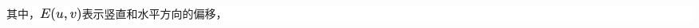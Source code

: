 <p>其中，<mjx-container class="MathJax" jax="SVG" style="position: relative;"><svg xmlns="http://www.w3.org/2000/svg" width="6.886ex" height="2.262ex" role="img" focusable="false" viewBox="0 -750 3043.7 1000" xmlns:xlink="http://www.w3.org/1999/xlink" aria-hidden="true" style="vertical-align: -0.566ex;"><defs><path id="MJX-31-TEX-I-1D438" d="M492 213Q472 213 472 226Q472 230 477 250T482 285Q482 316 461 323T364 330H312Q311 328 277 192T243 52Q243 48 254 48T334 46Q428 46 458 48T518 61Q567 77 599 117T670 248Q680 270 683 272Q690 274 698 274Q718 274 718 261Q613 7 608 2Q605 0 322 0H133Q31 0 31 11Q31 13 34 25Q38 41 42 43T65 46Q92 46 125 49Q139 52 144 61Q146 66 215 342T285 622Q285 629 281 629Q273 632 228 634H197Q191 640 191 642T193 659Q197 676 203 680H757Q764 676 764 669Q764 664 751 557T737 447Q735 440 717 440H705Q698 445 698 453L701 476Q704 500 704 528Q704 558 697 578T678 609T643 625T596 632T532 634H485Q397 633 392 631Q388 629 386 622Q385 619 355 499T324 377Q347 376 372 376H398Q464 376 489 391T534 472Q538 488 540 490T557 493Q562 493 565 493T570 492T572 491T574 487T577 483L544 351Q511 218 508 216Q505 213 492 213Z"></path><path id="MJX-31-TEX-N-28" d="M94 250Q94 319 104 381T127 488T164 576T202 643T244 695T277 729T302 750H315H319Q333 750 333 741Q333 738 316 720T275 667T226 581T184 443T167 250T184 58T225 -81T274 -167T316 -220T333 -241Q333 -250 318 -250H315H302L274 -226Q180 -141 137 -14T94 250Z"></path><path id="MJX-31-TEX-I-1D462" d="M21 287Q21 295 30 318T55 370T99 420T158 442Q204 442 227 417T250 358Q250 340 216 246T182 105Q182 62 196 45T238 27T291 44T328 78L339 95Q341 99 377 247Q407 367 413 387T427 416Q444 431 463 431Q480 431 488 421T496 402L420 84Q419 79 419 68Q419 43 426 35T447 26Q469 29 482 57T512 145Q514 153 532 153Q551 153 551 144Q550 139 549 130T540 98T523 55T498 17T462 -8Q454 -10 438 -10Q372 -10 347 46Q345 45 336 36T318 21T296 6T267 -6T233 -11Q189 -11 155 7Q103 38 103 113Q103 170 138 262T173 379Q173 380 173 381Q173 390 173 393T169 400T158 404H154Q131 404 112 385T82 344T65 302T57 280Q55 278 41 278H27Q21 284 21 287Z"></path><path id="MJX-31-TEX-N-2C" d="M78 35T78 60T94 103T137 121Q165 121 187 96T210 8Q210 -27 201 -60T180 -117T154 -158T130 -185T117 -194Q113 -194 104 -185T95 -172Q95 -168 106 -156T131 -126T157 -76T173 -3V9L172 8Q170 7 167 6T161 3T152 1T140 0Q113 0 96 17Z"></path><path id="MJX-31-TEX-I-1D463" d="M173 380Q173 405 154 405Q130 405 104 376T61 287Q60 286 59 284T58 281T56 279T53 278T49 278T41 278H27Q21 284 21 287Q21 294 29 316T53 368T97 419T160 441Q202 441 225 417T249 361Q249 344 246 335Q246 329 231 291T200 202T182 113Q182 86 187 69Q200 26 250 26Q287 26 319 60T369 139T398 222T409 277Q409 300 401 317T383 343T365 361T357 383Q357 405 376 424T417 443Q436 443 451 425T467 367Q467 340 455 284T418 159T347 40T241 -11Q177 -11 139 22Q102 54 102 117Q102 148 110 181T151 298Q173 362 173 380Z"></path><path id="MJX-31-TEX-N-29" d="M60 749L64 750Q69 750 74 750H86L114 726Q208 641 251 514T294 250Q294 182 284 119T261 12T224 -76T186 -143T145 -194T113 -227T90 -246Q87 -249 86 -250H74Q66 -250 63 -250T58 -247T55 -238Q56 -237 66 -225Q221 -64 221 250T66 725Q56 737 55 738Q55 746 60 749Z"></path></defs><g stroke="currentColor" fill="currentColor" stroke-width="0" transform="scale(1,-1)"><g data-mml-node="math"><g data-mml-node="mi"><use data-c="1D438" xlink:href="#MJX-31-TEX-I-1D438"></use></g><g data-mml-node="mo" transform="translate(764,0)"><use data-c="28" xlink:href="#MJX-31-TEX-N-28"></use></g><g data-mml-node="mi" transform="translate(1153,0)"><use data-c="1D462" xlink:href="#MJX-31-TEX-I-1D462"></use></g><g data-mml-node="mo" transform="translate(1725,0)"><use data-c="2C" xlink:href="#MJX-31-TEX-N-2C"></use></g><g data-mml-node="mi" transform="translate(2169.7,0)"><use data-c="1D463" xlink:href="#MJX-31-TEX-I-1D463"></use></g><g data-mml-node="mo" transform="translate(2654.7,0)"><use data-c="29" xlink:href="#MJX-31-TEX-N-29"></use></g></g></g></svg></mjx-container><script type="math/tex">E(u,v)</script>表示竖直和水平方向的偏移，<mjx-container class="MathJax" jax="SVG" style="position: relative;"><svg xmlns="http://www.w3.org/2000/svg" width="6.789ex" height="2.262ex" role="img" focusable="false" viewBox="0 -750 3000.7 1000" xmlns:xlink="http://www.w3.org/1999/xlink" aria-hidden="true" style="vertical-align: -0.566ex;"><defs><path id="MJX-30-TEX-I-1D464" d="M580 385Q580 406 599 424T641 443Q659 443 674 425T690 368Q690 339 671 253Q656 197 644 161T609 80T554 12T482 -11Q438 -11 404 5T355 48Q354 47 352 44Q311 -11 252 -11Q226 -11 202 -5T155 14T118 53T104 116Q104 170 138 262T173 379Q173 380 173 381Q173 390 173 393T169 400T158 404H154Q131 404 112 385T82 344T65 302T57 280Q55 278 41 278H27Q21 284 21 287Q21 293 29 315T52 366T96 418T161 441Q204 441 227 416T250 358Q250 340 217 250T184 111Q184 65 205 46T258 26Q301 26 334 87L339 96V119Q339 122 339 128T340 136T341 143T342 152T345 165T348 182T354 206T362 238T373 281Q402 395 406 404Q419 431 449 431Q468 431 475 421T483 402Q483 389 454 274T422 142Q420 131 420 107V100Q420 85 423 71T442 42T487 26Q558 26 600 148Q609 171 620 213T632 273Q632 306 619 325T593 357T580 385Z"></path><path id="MJX-30-TEX-N-28" d="M94 250Q94 319 104 381T127 488T164 576T202 643T244 695T277 729T302 750H315H319Q333 750 333 741Q333 738 316 720T275 667T226 581T184 443T167 250T184 58T225 -81T274 -167T316 -220T333 -241Q333 -250 318 -250H315H302L274 -226Q180 -141 137 -14T94 250Z"></path>
